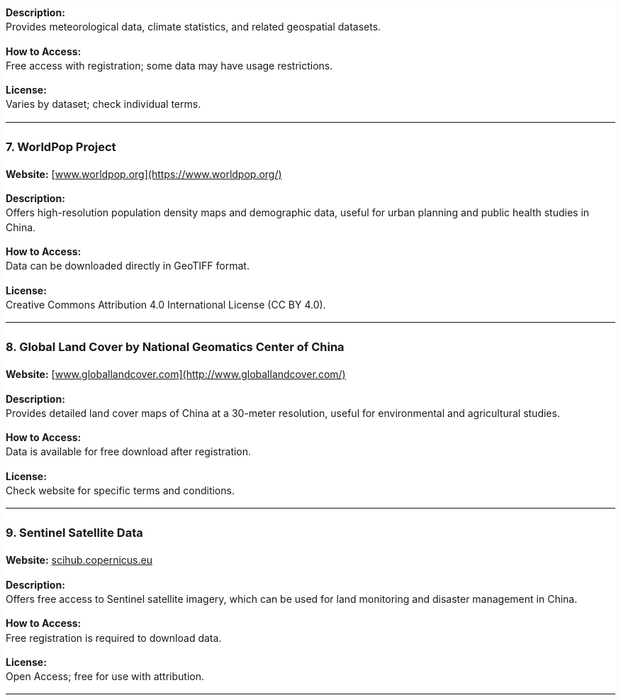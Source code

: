 **Description:**  
Provides meteorological data, climate statistics, and related geospatial datasets.

**How to Access:**  
Free access with registration; some data may have usage restrictions.

**License:**  
Varies by dataset; check individual terms.

---

### 7. WorldPop Project

**Website:** [www.worldpop.org](https://www.worldpop.org/)

**Description:**  
Offers high-resolution population density maps and demographic data, useful for urban planning and public health studies in China.

**How to Access:**  
Data can be downloaded directly in GeoTIFF format.

**License:**  
Creative Commons Attribution 4.0 International License (CC BY 4.0).

---

### 8. Global Land Cover by National Geomatics Center of China

**Website:** [www.globallandcover.com](http://www.globallandcover.com/)

**Description:**  
Provides detailed land cover maps of China at a 30-meter resolution, useful for environmental and agricultural studies.

**How to Access:**  
Data is available for free download after registration.

**License:**  
Check website for specific terms and conditions.

---

### 9. Sentinel Satellite Data

**Website:** [scihub.copernicus.eu](https://scihub.copernicus.eu/)

**Description:**  
Offers free access to Sentinel satellite imagery, which can be used for land monitoring and disaster management in China.

**How to Access:**  
Free registration is required to download data.

**License:**  
Open Access; free for use with attribution.

---